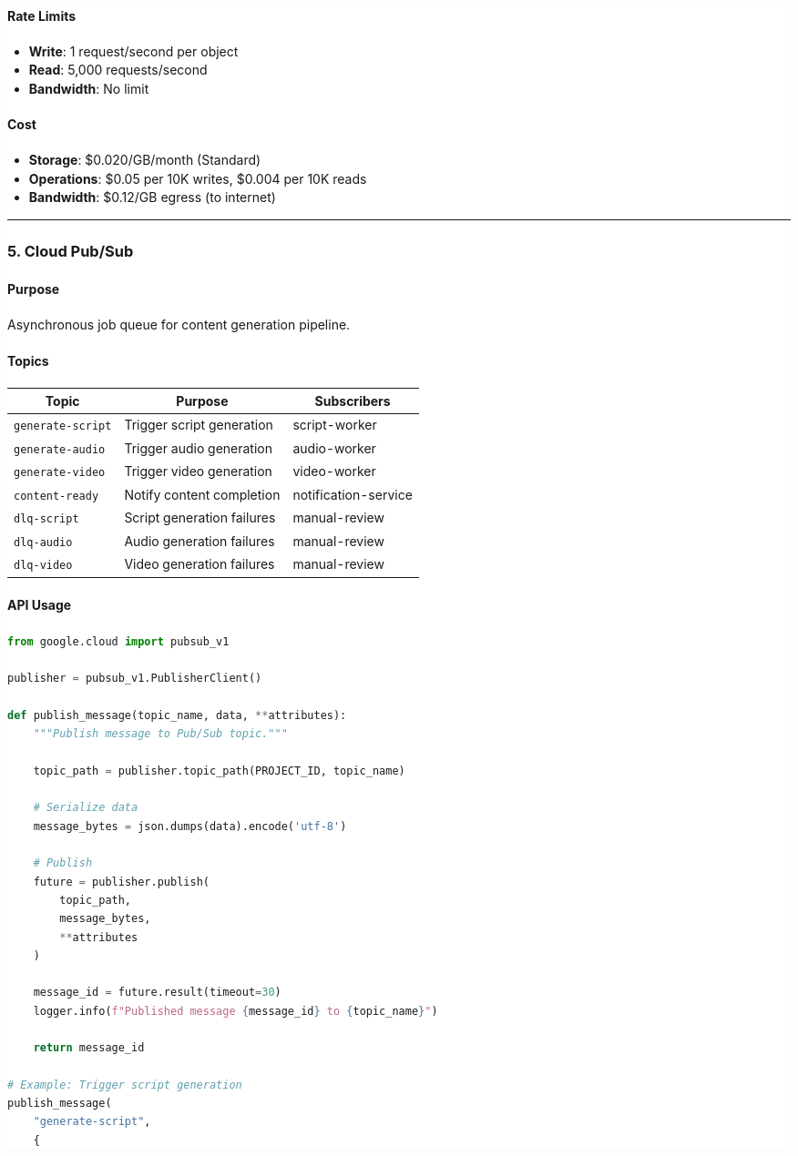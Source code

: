 #### Rate Limits
- **Write**: 1 request/second per object
- **Read**: 5,000 requests/second
- **Bandwidth**: No limit

#### Cost
- **Storage**: $0.020/GB/month (Standard)
- **Operations**: $0.05 per 10K writes, $0.004 per 10K reads
- **Bandwidth**: $0.12/GB egress (to internet)

---

### 5. Cloud Pub/Sub

#### Purpose
Asynchronous job queue for content generation pipeline.

#### Topics

| Topic | Purpose | Subscribers |
|-------|---------|-------------|
| `generate-script` | Trigger script generation | script-worker |
| `generate-audio` | Trigger audio generation | audio-worker |
| `generate-video` | Trigger video generation | video-worker |
| `content-ready` | Notify content completion | notification-service |
| `dlq-script` | Script generation failures | manual-review |
| `dlq-audio` | Audio generation failures | manual-review |
| `dlq-video` | Video generation failures | manual-review |

#### API Usage

```python
from google.cloud import pubsub_v1

publisher = pubsub_v1.PublisherClient()

def publish_message(topic_name, data, **attributes):
    """Publish message to Pub/Sub topic."""

    topic_path = publisher.topic_path(PROJECT_ID, topic_name)

    # Serialize data
    message_bytes = json.dumps(data).encode('utf-8')

    # Publish
    future = publisher.publish(
        topic_path,
        message_bytes,
        **attributes
    )

    message_id = future.result(timeout=30)
    logger.info(f"Published message {message_id} to {topic_name}")

    return message_id

# Example: Trigger script generation
publish_message(
    "generate-script",
    {
```